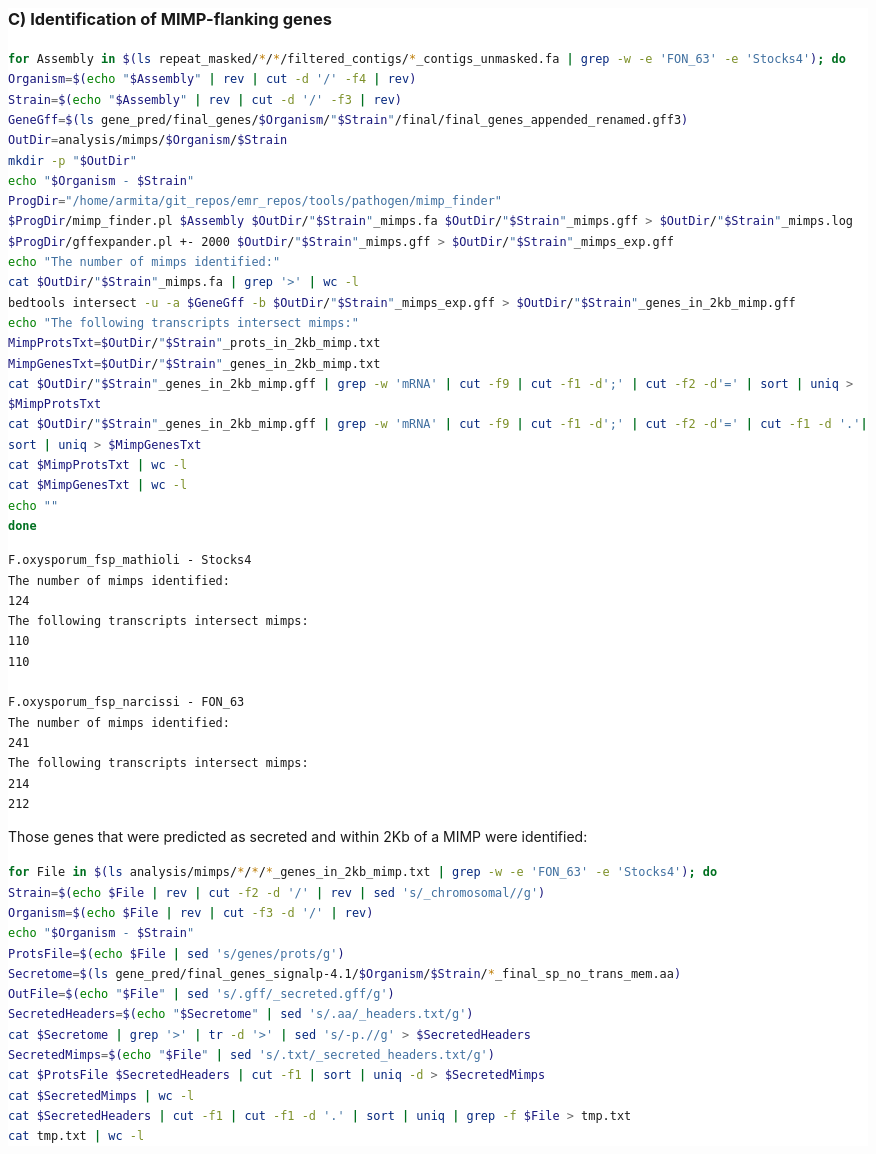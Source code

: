 ### C) Identification of MIMP-flanking genes

```bash
for Assembly in $(ls repeat_masked/*/*/filtered_contigs/*_contigs_unmasked.fa | grep -w -e 'FON_63' -e 'Stocks4'); do
Organism=$(echo "$Assembly" | rev | cut -d '/' -f4 | rev)
Strain=$(echo "$Assembly" | rev | cut -d '/' -f3 | rev)
GeneGff=$(ls gene_pred/final_genes/$Organism/"$Strain"/final/final_genes_appended_renamed.gff3)
OutDir=analysis/mimps/$Organism/$Strain
mkdir -p "$OutDir"
echo "$Organism - $Strain"
ProgDir="/home/armita/git_repos/emr_repos/tools/pathogen/mimp_finder"
$ProgDir/mimp_finder.pl $Assembly $OutDir/"$Strain"_mimps.fa $OutDir/"$Strain"_mimps.gff > $OutDir/"$Strain"_mimps.log
$ProgDir/gffexpander.pl +- 2000 $OutDir/"$Strain"_mimps.gff > $OutDir/"$Strain"_mimps_exp.gff
echo "The number of mimps identified:"
cat $OutDir/"$Strain"_mimps.fa | grep '>' | wc -l
bedtools intersect -u -a $GeneGff -b $OutDir/"$Strain"_mimps_exp.gff > $OutDir/"$Strain"_genes_in_2kb_mimp.gff
echo "The following transcripts intersect mimps:"
MimpProtsTxt=$OutDir/"$Strain"_prots_in_2kb_mimp.txt
MimpGenesTxt=$OutDir/"$Strain"_genes_in_2kb_mimp.txt
cat $OutDir/"$Strain"_genes_in_2kb_mimp.gff | grep -w 'mRNA' | cut -f9 | cut -f1 -d';' | cut -f2 -d'=' | sort | uniq > $MimpProtsTxt
cat $OutDir/"$Strain"_genes_in_2kb_mimp.gff | grep -w 'mRNA' | cut -f9 | cut -f1 -d';' | cut -f2 -d'=' | cut -f1 -d '.'| sort | uniq > $MimpGenesTxt
cat $MimpProtsTxt | wc -l
cat $MimpGenesTxt | wc -l
echo ""
done
```

```
F.oxysporum_fsp_mathioli - Stocks4
The number of mimps identified:
124
The following transcripts intersect mimps:
110
110

F.oxysporum_fsp_narcissi - FON_63
The number of mimps identified:
241
The following transcripts intersect mimps:
214
212
```

Those genes that were predicted as secreted and within 2Kb of a MIMP
were identified:

```bash
for File in $(ls analysis/mimps/*/*/*_genes_in_2kb_mimp.txt | grep -w -e 'FON_63' -e 'Stocks4'); do
Strain=$(echo $File | rev | cut -f2 -d '/' | rev | sed 's/_chromosomal//g')
Organism=$(echo $File | rev | cut -f3 -d '/' | rev)
echo "$Organism - $Strain"
ProtsFile=$(echo $File | sed 's/genes/prots/g')
Secretome=$(ls gene_pred/final_genes_signalp-4.1/$Organism/$Strain/*_final_sp_no_trans_mem.aa)
OutFile=$(echo "$File" | sed 's/.gff/_secreted.gff/g')
SecretedHeaders=$(echo "$Secretome" | sed 's/.aa/_headers.txt/g')
cat $Secretome | grep '>' | tr -d '>' | sed 's/-p.//g' > $SecretedHeaders
SecretedMimps=$(echo "$File" | sed 's/.txt/_secreted_headers.txt/g')
cat $ProtsFile $SecretedHeaders | cut -f1 | sort | uniq -d > $SecretedMimps
cat $SecretedMimps | wc -l
cat $SecretedHeaders | cut -f1 | cut -f1 -d '.' | sort | uniq | grep -f $File > tmp.txt
cat tmp.txt | wc -l
```
